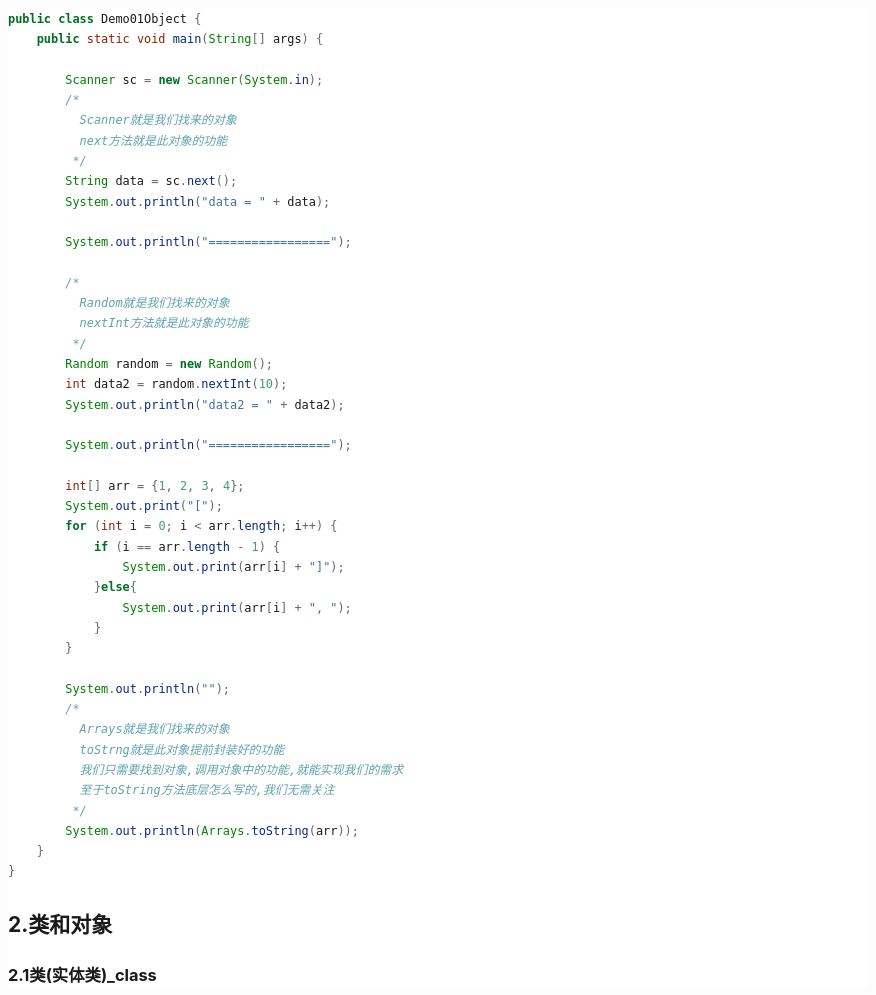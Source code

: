 ```java
public class Demo01Object {
    public static void main(String[] args) {

        Scanner sc = new Scanner(System.in);
        /*
          Scanner就是我们找来的对象
          next方法就是此对象的功能
         */
        String data = sc.next();
        System.out.println("data = " + data);

        System.out.println("=================");

        /*
          Random就是我们找来的对象
          nextInt方法就是此对象的功能
         */
        Random random = new Random();
        int data2 = random.nextInt(10);
        System.out.println("data2 = " + data2);

        System.out.println("=================");

        int[] arr = {1, 2, 3, 4};
        System.out.print("[");
        for (int i = 0; i < arr.length; i++) {
            if (i == arr.length - 1) {
                System.out.print(arr[i] + "]");
            }else{
                System.out.print(arr[i] + ", ");
            }
        }

        System.out.println("");
        /*
          Arrays就是我们找来的对象
          toStrng就是此对象提前封装好的功能
          我们只需要找到对象,调用对象中的功能,就能实现我们的需求
          至于toString方法底层怎么写的,我们无需关注
         */
        System.out.println(Arrays.toString(arr));
    }
}

```

## 2.类和对象

### 2.1类(实体类)_class
